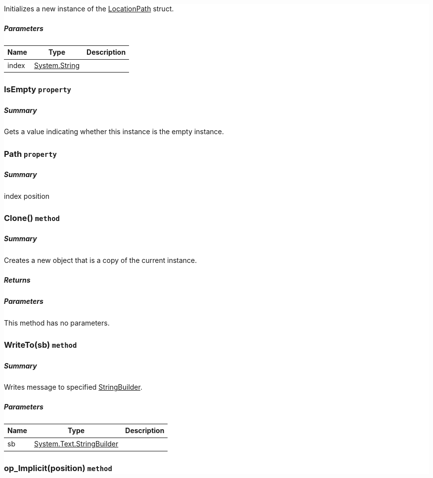 Initializes a new instance of the [LocationPath](#T-Bb-Analysis-DiagTraces-LocationPath 'Bb.Analysis.DiagTraces.LocationPath') struct.

##### Parameters

| Name | Type | Description |
| ---- | ---- | ----------- |
| index | [System.String](http://msdn.microsoft.com/query/dev14.query?appId=Dev14IDEF1&l=EN-US&k=k:System.String 'System.String') |  |

<a name='P-Bb-Analysis-DiagTraces-LocationPath-IsEmpty'></a>
### IsEmpty `property`

##### Summary

Gets a value indicating whether this instance is the empty instance.

<a name='P-Bb-Analysis-DiagTraces-LocationPath-Path'></a>
### Path `property`

##### Summary

index position

<a name='M-Bb-Analysis-DiagTraces-LocationPath-Clone'></a>
### Clone() `method`

##### Summary

Creates a new object that is a copy of the current instance.

##### Returns



##### Parameters

This method has no parameters.

<a name='M-Bb-Analysis-DiagTraces-LocationPath-WriteTo-System-Text-StringBuilder-'></a>
### WriteTo(sb) `method`

##### Summary

Writes message to specified [StringBuilder](http://msdn.microsoft.com/query/dev14.query?appId=Dev14IDEF1&l=EN-US&k=k:System.Text.StringBuilder 'System.Text.StringBuilder').

##### Parameters

| Name | Type | Description |
| ---- | ---- | ----------- |
| sb | [System.Text.StringBuilder](http://msdn.microsoft.com/query/dev14.query?appId=Dev14IDEF1&l=EN-US&k=k:System.Text.StringBuilder 'System.Text.StringBuilder') |  |

<a name='M-Bb-Analysis-DiagTraces-LocationPath-op_Implicit-System-String-~Bb-Analysis-DiagTraces-LocationPath'></a>
### op_Implicit(position) `method`
